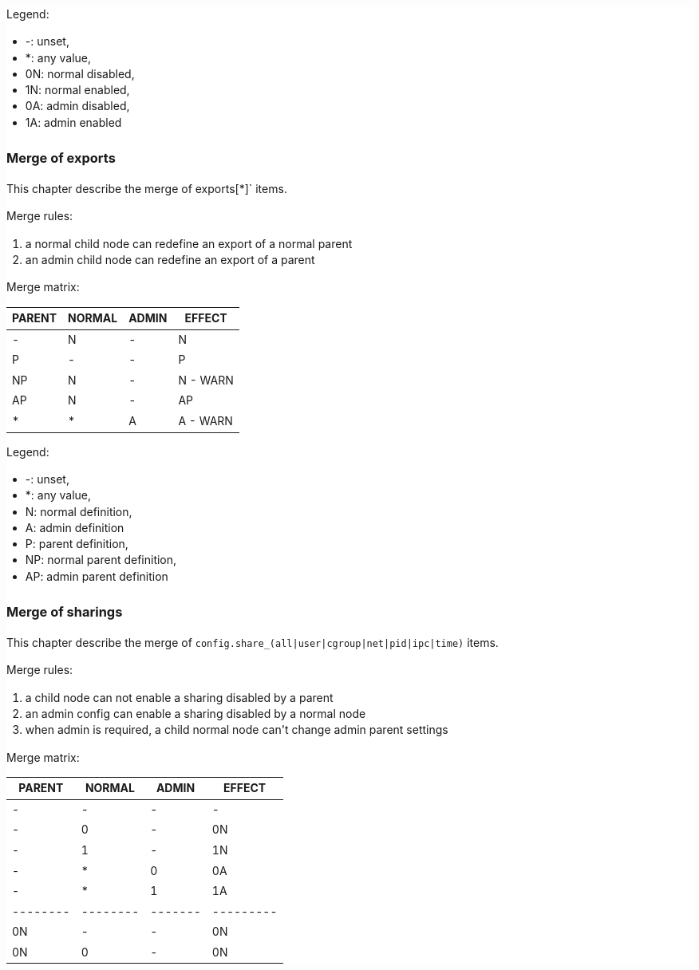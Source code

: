 Legend:

- -: unset,
- *: any value,
- 0N: normal disabled,
- 1N: normal enabled,
- 0A: admin disabled,
- 1A: admin enabled


### Merge of exports

This chapter describe the merge of exports[*]` items.

Merge rules:

1. a normal child node can redefine an export of a normal parent
2. an admin child node can redefine an export of a parent

Merge matrix:

| PARENT | NORMAL | ADMIN | EFFECT     |
|--------|--------|-------|------------|
|   -    |   N    |   -   |   N        |
|   P    |   -    |   -   |   P        |
|   NP   |   N    |   -   |   N - WARN |
|   AP   |   N    |   -   |   AP       |
|   *    |   *    |   A   |   A - WARN |

Legend:

- -: unset,
- *: any value,
- N: normal definition,
- A: admin definition
- P: parent definition,
- NP: normal parent definition,
- AP: admin parent definition


### Merge of sharings

This chapter describe the merge of `config.share_(all|user|cgroup|net|pid|ipc|time)` items.

Merge rules:

1. a child node can not enable a sharing disabled by a parent
2. an admin config can enable a sharing disabled by a normal node
3. when admin is required, a child normal node can't change admin parent settings

Merge matrix:

| PARENT | NORMAL | ADMIN | EFFECT  |
|--------|--------|-------|---------|
|   -    |   -    |   -   |   -     |
|   -    |   0    |   -   |   0N    |
|   -    |   1    |   -   |   1N    |
|   -    |   *    |   0   |   0A    |
|   -    |   *    |   1   |   1A    |
|--------|--------|-------|---------|
|   0N   |   -    |   -   |   0N    |
|   0N   |   0    |   -   |   0N    |

[1]: https://www.kernel.org/doc/html/latest/admin-guide/cgroup-v2.html#no-internal-process-constraint
[2]: https://www.kernel.org/doc/html/latest/admin-guide/cgroup-v2.html#controlling-controllers